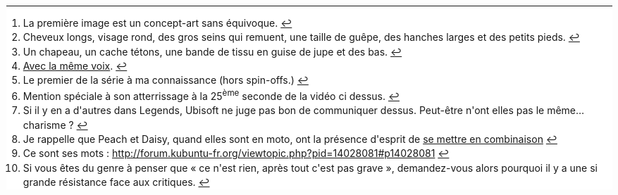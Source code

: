 <div class="footnotes">
<hr />
<ol>

<li id="fn:1">
La première image est un concept-art sans équivoque.&#160;<a href="#fnref:1" rev="footnote">&#8617;</a>
</li>

<li id="fn:2">
Cheveux longs, visage rond, des gros seins qui remuent, une taille de guêpe, des hanches larges et des petits pieds.&#160;<a href="#fnref:2" rev="footnote">&#8617;</a>
</li>

<li id="fn:3">
Un chapeau, un cache tétons, une bande de tissu en guise de jupe et des bas.&#160;<a href="#fnref:3" rev="footnote">&#8617;</a>
</li>

<li id="fn:4">
<a href="http://www.youtube.com/watch?v=EgRBN9VpQ34">Avec la même voix</a>.&#160;<a href="#fnref:4" rev="footnote">&#8617;</a>
</li>

<li id="fn:5">
Le premier de la série à ma connaissance (hors spin-offs.)&#160;<a href="#fnref:5" rev="footnote">&#8617;</a>
</li>

<li id="fn:6">
Mention spéciale à son atterrissage à la 25<sup>ème</sup> seconde de la vidéo ci dessus.&#160;<a href="#fnref:6" rev="footnote">&#8617;</a>
</li>

<li id="fn:10">
Si il y en a d'autres dans Legends, Ubisoft ne juge pas bon de communiquer dessus. Peut-être n'ont elles pas le même… charisme ?&#160;<a href="#fnref:10" rev="footnote">&#8617;</a>
</li>

<li id="fn:7">
Je rappelle que Peach et Daisy, quand elles sont en moto, ont la présence d'esprit de <a href="http://aldarone.fr/wp-content/uploads/2013/07/590px-Mario_Kart_Wii_-_Daisy.png">se mettre en combinaison</a>&#160;<a href="#fnref:7" rev="footnote">&#8617;</a>
</li>

<li id="fn:8">
Ce sont ses mots : <a href="http://forum.kubuntu-fr.org/viewtopic.php?pid=14028081#p14028081">http://forum.kubuntu-fr.org/viewtopic.php?pid=14028081#p14028081</a>&#160;<a href="#fnref:8" rev="footnote">&#8617;</a>
</li>

<li id="fn:9">
Si vous êtes du genre à penser que « ce n'est rien, après tout c'est pas grave », demandez-vous alors pourquoi il y a une si grande résistance face aux critiques.&#160;<a href="#fnref:9" rev="footnote">&#8617;</a>
</li>

</ol>
</div>
